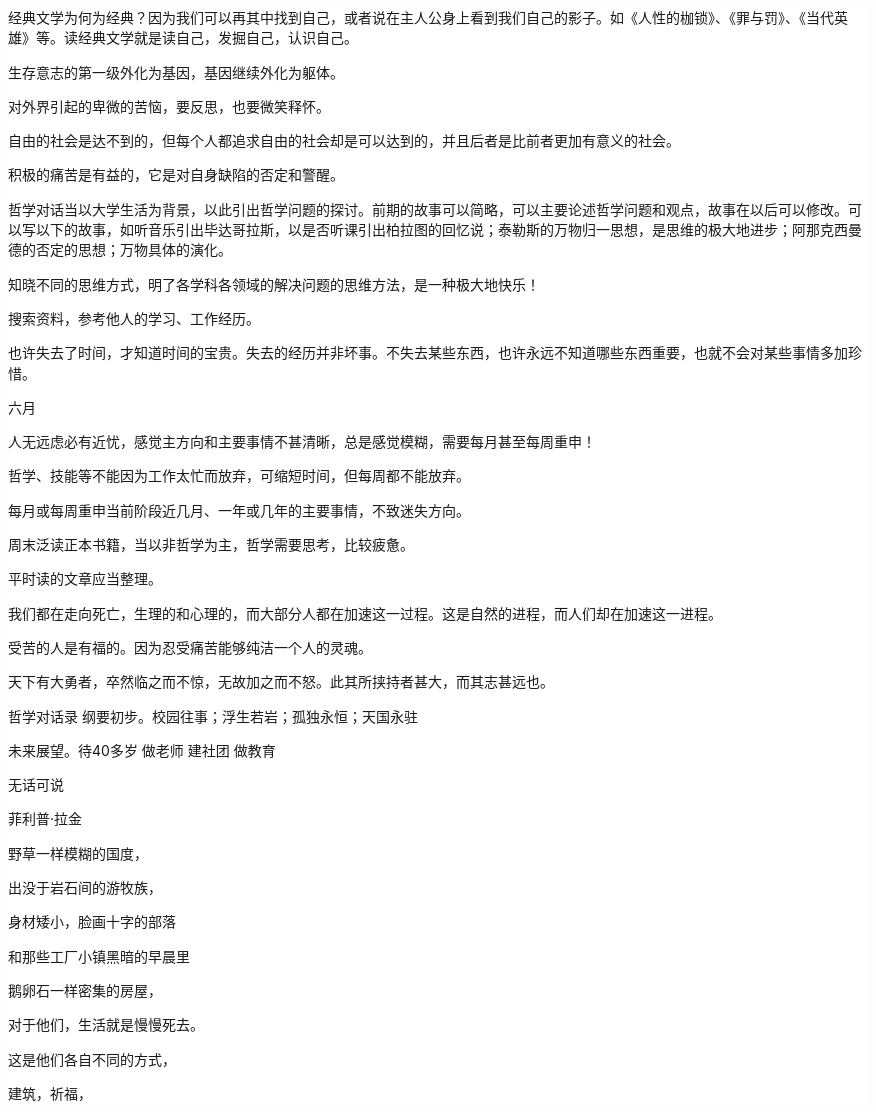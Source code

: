 经典文学为何为经典？因为我们可以再其中找到自己，或者说在主人公身上看到我们自己的影子。如《人性的枷锁》、《罪与罚》、《当代英雄》等。读经典文学就是读自己，发掘自己，认识自己。 

生存意志的第一级外化为基因，基因继续外化为躯体。 

对外界引起的卑微的苦恼，要反思，也要微笑释怀。 

自由的社会是达不到的，但每个人都追求自由的社会却是可以达到的，并且后者是比前者更加有意义的社会。 

积极的痛苦是有益的，它是对自身缺陷的否定和警醒。 

哲学对话当以大学生活为背景，以此引出哲学问题的探讨。前期的故事可以简略，可以主要论述哲学问题和观点，故事在以后可以修改。可以写以下的故事，如听音乐引出毕达哥拉斯，以是否听课引出柏拉图的回忆说；泰勒斯的万物归一思想，是思维的极大地进步；阿那克西曼德的否定的思想；万物具体的演化。 

知晓不同的思维方式，明了各学科各领域的解决问题的思维方法，是一种极大地快乐！ 

搜索资料，参考他人的学习、工作经历。 

也许失去了时间，才知道时间的宝贵。失去的经历并非坏事。不失去某些东西，也许永远不知道哪些东西重要，也就不会对某些事情多加珍惜。 



六月

人无远虑必有近忧，感觉主方向和主要事情不甚清晰，总是感觉模糊，需要每月甚至每周重申！ 

哲学、技能等不能因为工作太忙而放弃，可缩短时间，但每周都不能放弃。 

每月或每周重申当前阶段近几月、一年或几年的主要事情，不致迷失方向。 

周末泛读正本书籍，当以非哲学为主，哲学需要思考，比较疲惫。 

平时读的文章应当整理。 

我们都在走向死亡，生理的和心理的，而大部分人都在加速这一过程。这是自然的进程，而人们却在加速这一进程。 

受苦的人是有福的。因为忍受痛苦能够纯洁一个人的灵魂。 

天下有大勇者，卒然临之而不惊，无故加之而不怒。此其所挟持者甚大，而其志甚远也。 

哲学对话录 纲要初步。校园往事；浮生若岩；孤独永恒；天国永驻 

未来展望。待40多岁 做老师 建社团 做教育 



无话可说 

菲利普·拉金 



野草一样模糊的国度， 

出没于岩石间的游牧族， 

身材矮小，脸画十字的部落 

和那些工厂小镇黑暗的早晨里 

鹅卵石一样密集的房屋， 

对于他们，生活就是慢慢死去。 



这是他们各自不同的方式， 

建筑，祈福， 
